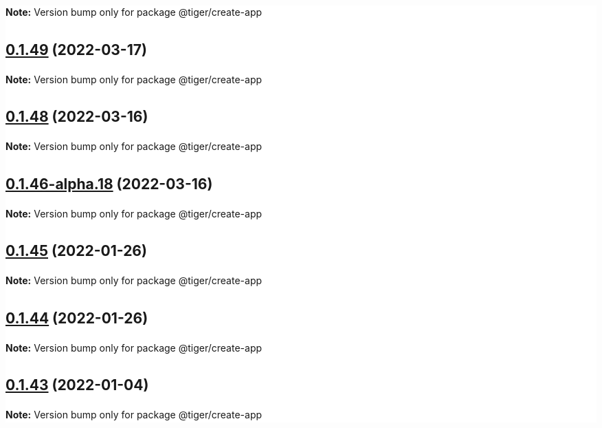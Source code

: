 **Note:** Version bump only for package @tiger/create-app





## [0.1.49](https://git.yx.netease.com/node-common/tiger/compare/@tiger/create-app@0.1.48...@tiger/create-app@0.1.49) (2022-03-17)

**Note:** Version bump only for package @tiger/create-app





## [0.1.48](https://git.yx.netease.com/node-common/tiger/compare/@tiger/create-app@0.1.46-alpha.18...@tiger/create-app@0.1.48) (2022-03-16)

**Note:** Version bump only for package @tiger/create-app





## [0.1.46-alpha.18](https://git.yx.netease.com/node-common/tiger/compare/@tiger/create-app@0.1.45...@tiger/create-app@0.1.46-alpha.18) (2022-03-16)

**Note:** Version bump only for package @tiger/create-app





## [0.1.45](https://git.yx.netease.com/node-common/tiger/compare/@tiger/create-app@0.1.44...@tiger/create-app@0.1.45) (2022-01-26)

**Note:** Version bump only for package @tiger/create-app





## [0.1.44](https://git.yx.netease.com/node-common/tiger/compare/@tiger/create-app@0.1.43...@tiger/create-app@0.1.44) (2022-01-26)

**Note:** Version bump only for package @tiger/create-app





## [0.1.43](https://git.yx.netease.com/node-common/tiger/compare/@tiger/create-app@0.1.42...@tiger/create-app@0.1.43) (2022-01-04)

**Note:** Version bump only for package @tiger/create-app
